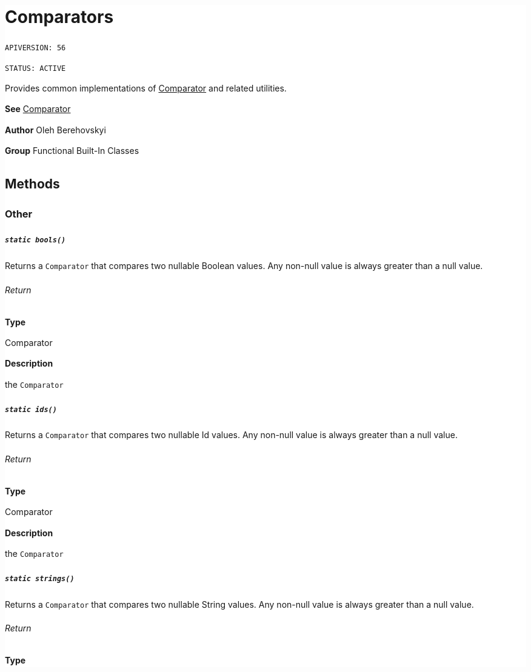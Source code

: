 # Comparators

`APIVERSION: 56`

`STATUS: ACTIVE`

Provides common implementations of [Comparator](/docs/Functional-Abstract-Classes/Comparator.md) and related utilities.


**See** [Comparator](/docs/Functional-Abstract-Classes/Comparator.md)


**Author** Oleh Berehovskyi


**Group** Functional Built-In Classes

## Methods
### Other
##### `static bools()`

Returns a `Comparator` that compares two nullable Boolean values. Any non-null value is always greater than a null value.

###### Return

**Type**

Comparator

**Description**

the `Comparator`

##### `static ids()`

Returns a `Comparator` that compares two nullable Id values. Any non-null value is always greater than a null value.

###### Return

**Type**

Comparator

**Description**

the `Comparator`

##### `static strings()`

Returns a `Comparator` that compares two nullable String values. Any non-null value is always greater than a null value.

###### Return

**Type**
